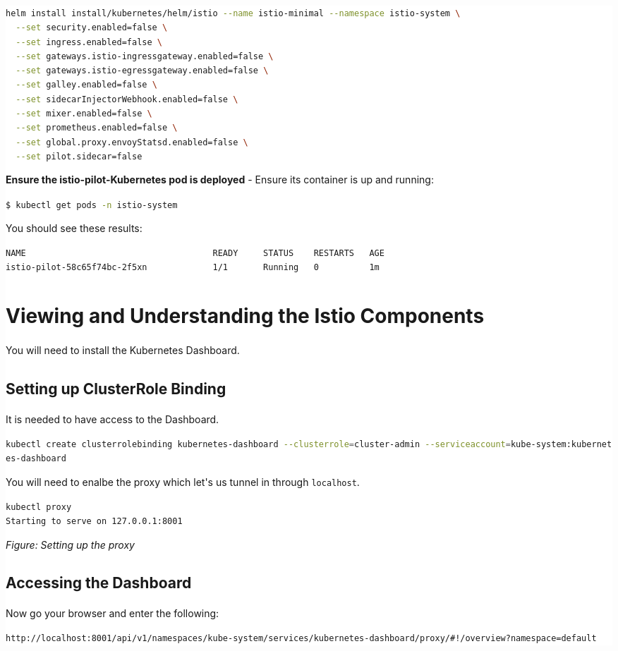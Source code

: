 ```bash
helm install install/kubernetes/helm/istio --name istio-minimal --namespace istio-system \
  --set security.enabled=false \
  --set ingress.enabled=false \
  --set gateways.istio-ingressgateway.enabled=false \
  --set gateways.istio-egressgateway.enabled=false \
  --set galley.enabled=false \
  --set sidecarInjectorWebhook.enabled=false \
  --set mixer.enabled=false \
  --set prometheus.enabled=false \
  --set global.proxy.envoyStatsd.enabled=false \
  --set pilot.sidecar=false
```

**Ensure the istio-pilot-Kubernetes pod is deployed** - Ensure its container is up and running:

```bash
$ kubectl get pods -n istio-system
```
You should see these results:


```bash
NAME                                     READY     STATUS    RESTARTS   AGE
istio-pilot-58c65f74bc-2f5xn             1/1       Running   0          1m
```

# Viewing and Understanding the Istio Components

You will need to install the Kubernetes Dashboard.

## Setting up ClusterRole Binding

It is needed to have access to the Dashboard.

```bash
kubectl create clusterrolebinding kubernetes-dashboard --clusterrole=cluster-admin --serviceaccount=kube-system:kubernetes-dashboard
 ```
 You will need to enalbe the proxy which let's us tunnel in through `localhost`.

```bash
kubectl proxy
Starting to serve on 127.0.0.1:8001
```

 _Figure: Setting up the proxy_

## Accessing the Dashboard

Now go your browser and enter the following:

```bash
http://localhost:8001/api/v1/namespaces/kube-system/services/kubernetes-dashboard/proxy/#!/overview?namespace=default
 ```
